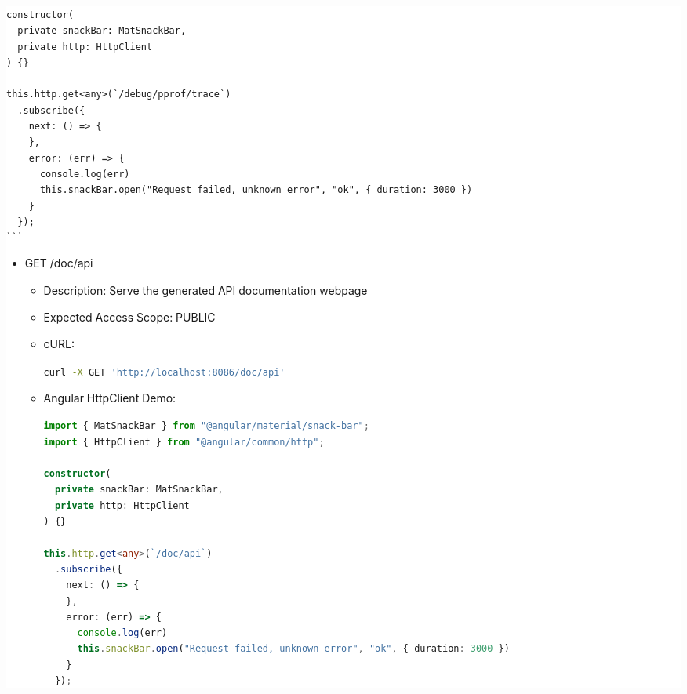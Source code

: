     constructor(
      private snackBar: MatSnackBar,
      private http: HttpClient
    ) {}

    this.http.get<any>(`/debug/pprof/trace`)
      .subscribe({
        next: () => {
        },
        error: (err) => {
          console.log(err)
          this.snackBar.open("Request failed, unknown error", "ok", { duration: 3000 })
        }
      });
    ```

- GET /doc/api
  - Description: Serve the generated API documentation webpage
  - Expected Access Scope: PUBLIC
  - cURL:
    ```sh
    curl -X GET 'http://localhost:8086/doc/api'
    ```

  - Angular HttpClient Demo:
    ```ts
    import { MatSnackBar } from "@angular/material/snack-bar";
    import { HttpClient } from "@angular/common/http";

    constructor(
      private snackBar: MatSnackBar,
      private http: HttpClient
    ) {}

    this.http.get<any>(`/doc/api`)
      .subscribe({
        next: () => {
        },
        error: (err) => {
          console.log(err)
          this.snackBar.open("Request failed, unknown error", "ok", { duration: 3000 })
        }
      });
    ```
